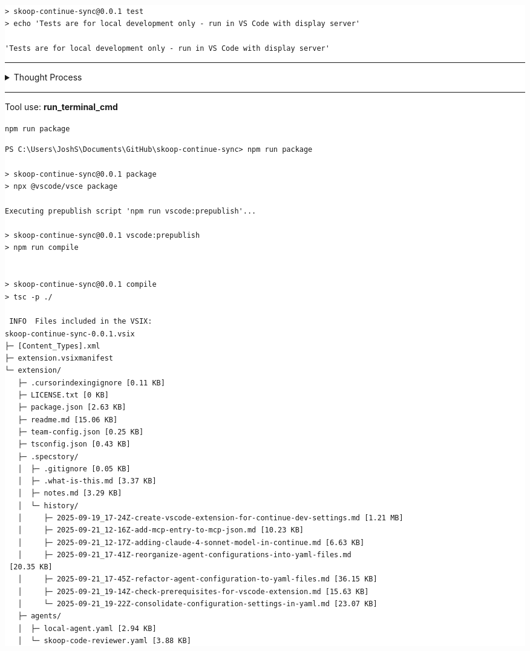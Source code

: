 ```
> skoop-continue-sync@0.0.1 test
> echo 'Tests are for local development only - run in VS Code with display server'                                                                              

'Tests are for local development only - run in VS Code with display server'
```

---

<think><details><summary>Thought Process</summary></details></think>

---

Tool use: **run_terminal_cmd**

```bash
npm run package
```

```
PS C:\Users\JoshS\Documents\GitHub\skoop-continue-sync> npm run package

> skoop-continue-sync@0.0.1 package
> npx @vscode/vsce package

Executing prepublish script 'npm run vscode:prepublish'...

> skoop-continue-sync@0.0.1 vscode:prepublish
> npm run compile


> skoop-continue-sync@0.0.1 compile
> tsc -p ./

 INFO  Files included in the VSIX:
skoop-continue-sync-0.0.1.vsix
├─ [Content_Types].xml
├─ extension.vsixmanifest
└─ extension/
   ├─ .cursorindexingignore [0.11 KB]
   ├─ LICENSE.txt [0 KB]
   ├─ package.json [2.63 KB]
   ├─ readme.md [15.06 KB]
   ├─ team-config.json [0.25 KB]
   ├─ tsconfig.json [0.43 KB]
   ├─ .specstory/
   │  ├─ .gitignore [0.05 KB]
   │  ├─ .what-is-this.md [3.37 KB]
   │  ├─ notes.md [3.29 KB]
   │  └─ history/
   │     ├─ 2025-09-19_17-24Z-create-vscode-extension-for-continue-dev-settings.md [1.21 MB]                                                                    
   │     ├─ 2025-09-21_12-16Z-add-mcp-entry-to-mcp-json.md [10.23 KB]
   │     ├─ 2025-09-21_12-17Z-adding-claude-4-sonnet-model-in-continue.md [6.63 KB]                                                                             
   │     ├─ 2025-09-21_17-41Z-reorganize-agent-configurations-into-yaml-files.md
 [20.35 KB]
   │     ├─ 2025-09-21_17-45Z-refactor-agent-configuration-to-yaml-files.md [36.15 KB]                                                                          
   │     ├─ 2025-09-21_19-14Z-check-prerequisites-for-vscode-extension.md [15.63 KB]                                                                            
   │     └─ 2025-09-21_19-22Z-consolidate-configuration-settings-in-yaml.md [23.07 KB]                                                                          
   ├─ agents/
   │  ├─ local-agent.yaml [2.94 KB]
   │  └─ skoop-code-reviewer.yaml [3.88 KB]
```